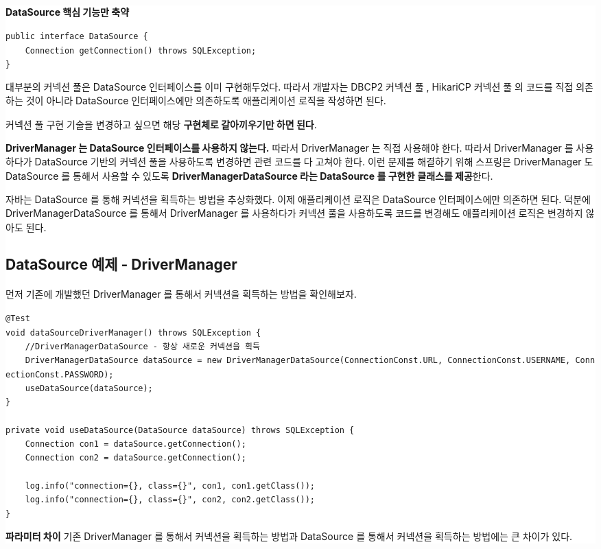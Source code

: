 

**DataSource 핵심 기능만 축약**

```
public interface DataSource {
    Connection getConnection() throws SQLException;
}
```

대부분의 커넥션 풀은 DataSource 인터페이스를 이미 구현해두었다. 따라서 개발자는 DBCP2 커넥션 풀 ,
HikariCP 커넥션 풀 의 코드를 직접 의존하는 것이 아니라 DataSource 인터페이스에만 의존하도록
애플리케이션 로직을 작성하면 된다. 

커넥션 풀 구현 기술을 변경하고 싶으면 해당 **구현체로 갈아끼우기만 하면 된다**.

**DriverManager 는 DataSource 인터페이스를 사용하지 않는다.** 따라서 DriverManager 는 직접
사용해야 한다. 따라서 DriverManager 를 사용하다가 DataSource 기반의 커넥션 풀을 사용하도록
변경하면 관련 코드를 다 고쳐야 한다. 이런 문제를 해결하기 위해 스프링은 DriverManager 도
DataSource 를 통해서 사용할 수 있도록 **DriverManagerDataSource 라는 DataSource 를 구현한**
**클래스를 제공**한다.

자바는 DataSource 를 통해 커넥션을 획득하는 방법을 추상화했다. 이제 애플리케이션 로직은
DataSource 인터페이스에만 의존하면 된다. 덕분에 DriverManagerDataSource 를 통해서
DriverManager 를 사용하다가 커넥션 풀을 사용하도록 코드를 변경해도 애플리케이션 로직은 변경하지
않아도 된다.



## DataSource 예제 - DriverManager

먼저 기존에 개발했던 DriverManager 를 통해서 커넥션을 획득하는 방법을 확인해보자.



```
@Test
void dataSourceDriverManager() throws SQLException {
    //DriverManagerDataSource - 항상 새로운 커넥션을 획득
    DriverManagerDataSource dataSource = new DriverManagerDataSource(ConnectionConst.URL, ConnectionConst.USERNAME, ConnectionConst.PASSWORD);
    useDataSource(dataSource);
}

private void useDataSource(DataSource dataSource) throws SQLException {
    Connection con1 = dataSource.getConnection();
    Connection con2 = dataSource.getConnection();

    log.info("connection={}, class={}", con1, con1.getClass());
    log.info("connection={}, class={}", con2, con2.getClass());
}
```



**파라미터 차이**
기존 DriverManager 를 통해서 커넥션을 획득하는 방법과 DataSource 를 통해서 커넥션을 획득하는
방법에는 큰 차이가 있다.
